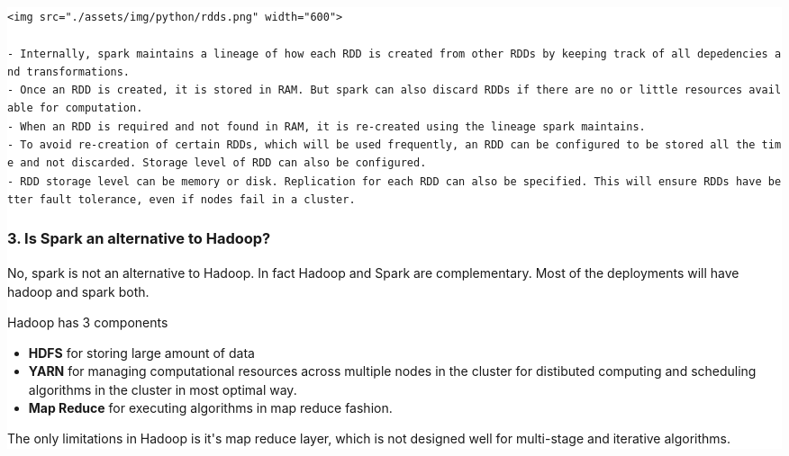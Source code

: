     <img src="./assets/img/python/rdds.png" width="600">

    - Internally, spark maintains a lineage of how each RDD is created from other RDDs by keeping track of all depedencies and transformations.
    - Once an RDD is created, it is stored in RAM. But spark can also discard RDDs if there are no or little resources available for computation.
    - When an RDD is required and not found in RAM, it is re-created using the lineage spark maintains.
    - To avoid re-creation of certain RDDs, which will be used frequently, an RDD can be configured to be stored all the time and not discarded. Storage level of RDD can also be configured.
    - RDD storage level can be memory or disk. Replication for each RDD can also be specified. This will ensure RDDs have better fault tolerance, even if nodes fail in a cluster.

### 3. Is Spark an alternative to Hadoop?

No, spark is not an alternative to Hadoop. In fact Hadoop and Spark are complementary. Most of the deployments will have hadoop and spark both.

Hadoop has 3 components
- **HDFS** for storing large amount of data
- **YARN** for managing computational resources across multiple nodes in the cluster for distibuted computing and scheduling algorithms in the cluster in most optimal way.
- **Map Reduce** for executing algorithms in map reduce fashion.

The only limitations in Hadoop is it's map reduce layer, which is not designed well for multi-stage and iterative algorithms.

